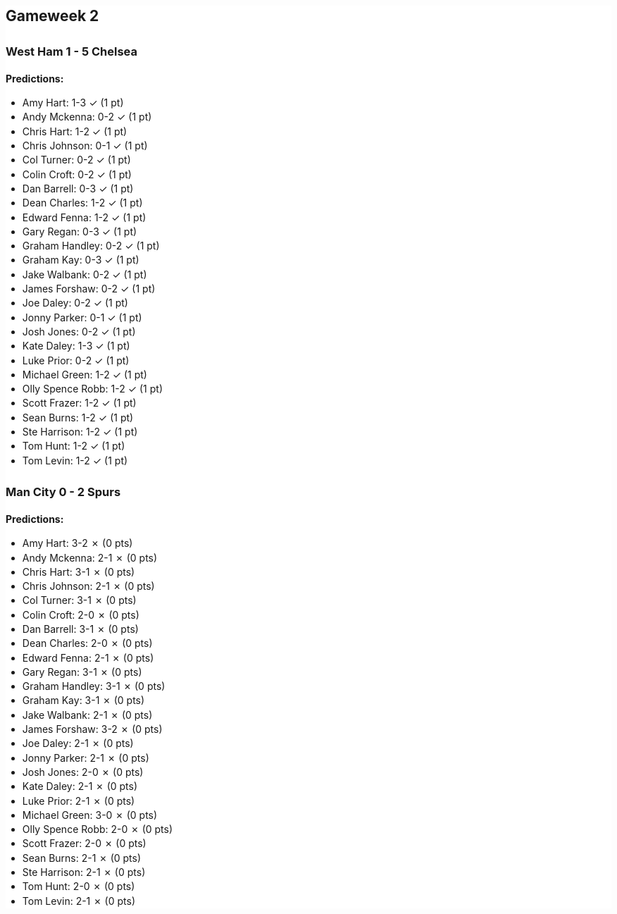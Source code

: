 ## Gameweek 2

### West Ham 1 - 5 Chelsea

**Predictions:**
- Amy Hart: 1-3 ✓ (1 pt)
- Andy Mckenna: 0-2 ✓ (1 pt)
- Chris Hart: 1-2 ✓ (1 pt)
- Chris Johnson: 0-1 ✓ (1 pt)
- Col Turner: 0-2 ✓ (1 pt)
- Colin Croft: 0-2 ✓ (1 pt)
- Dan Barrell: 0-3 ✓ (1 pt)
- Dean Charles: 1-2 ✓ (1 pt)
- Edward Fenna: 1-2 ✓ (1 pt)
- Gary Regan: 0-3 ✓ (1 pt)
- Graham Handley: 0-2 ✓ (1 pt)
- Graham Kay: 0-3 ✓ (1 pt)
- Jake Walbank: 0-2 ✓ (1 pt)
- James Forshaw: 0-2 ✓ (1 pt)
- Joe Daley: 0-2 ✓ (1 pt)
- Jonny Parker: 0-1 ✓ (1 pt)
- Josh Jones: 0-2 ✓ (1 pt)
- Kate Daley: 1-3 ✓ (1 pt)
- Luke Prior: 0-2 ✓ (1 pt)
- Michael Green: 1-2 ✓ (1 pt)
- Olly Spence Robb: 1-2 ✓ (1 pt)
- Scott Frazer: 1-2 ✓ (1 pt)
- Sean Burns: 1-2 ✓ (1 pt)
- Ste Harrison: 1-2 ✓ (1 pt)
- Tom Hunt: 1-2 ✓ (1 pt)
- Tom Levin: 1-2 ✓ (1 pt)

### Man City 0 - 2 Spurs

**Predictions:**
- Amy Hart: 3-2 ✗ (0 pts)
- Andy Mckenna: 2-1 ✗ (0 pts)
- Chris Hart: 3-1 ✗ (0 pts)
- Chris Johnson: 2-1 ✗ (0 pts)
- Col Turner: 3-1 ✗ (0 pts)
- Colin Croft: 2-0 ✗ (0 pts)
- Dan Barrell: 3-1 ✗ (0 pts)
- Dean Charles: 2-0 ✗ (0 pts)
- Edward Fenna: 2-1 ✗ (0 pts)
- Gary Regan: 3-1 ✗ (0 pts)
- Graham Handley: 3-1 ✗ (0 pts)
- Graham Kay: 3-1 ✗ (0 pts)
- Jake Walbank: 2-1 ✗ (0 pts)
- James Forshaw: 3-2 ✗ (0 pts)
- Joe Daley: 2-1 ✗ (0 pts)
- Jonny Parker: 2-1 ✗ (0 pts)
- Josh Jones: 2-0 ✗ (0 pts)
- Kate Daley: 2-1 ✗ (0 pts)
- Luke Prior: 2-1 ✗ (0 pts)
- Michael Green: 3-0 ✗ (0 pts)
- Olly Spence Robb: 2-0 ✗ (0 pts)
- Scott Frazer: 2-0 ✗ (0 pts)
- Sean Burns: 2-1 ✗ (0 pts)
- Ste Harrison: 2-1 ✗ (0 pts)
- Tom Hunt: 2-0 ✗ (0 pts)
- Tom Levin: 2-1 ✗ (0 pts)
